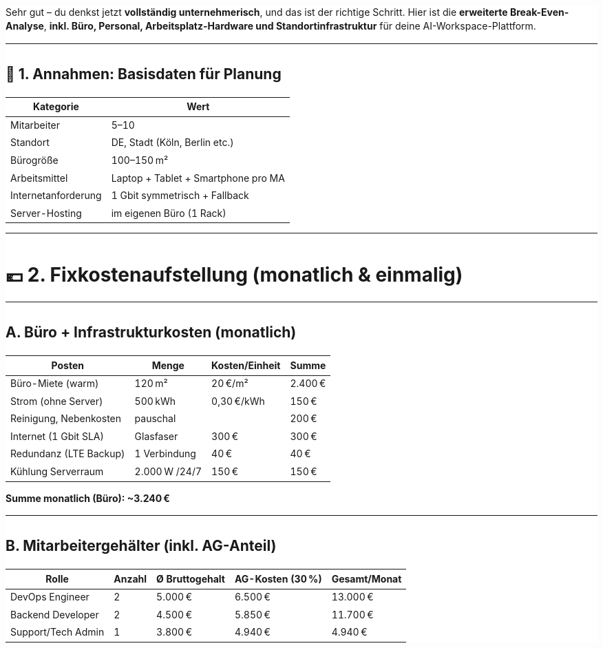 Sehr gut – du denkst jetzt **vollständig unternehmerisch**, und das ist der richtige Schritt.
Hier ist die **erweiterte Break-Even-Analyse**, **inkl. Büro, Personal, Arbeitsplatz-Hardware und Standortinfrastruktur** für deine AI-Workspace-Plattform.

---

## 🧾 **1. Annahmen: Basisdaten für Planung**

| Kategorie           | Wert                                |
| ------------------- | ----------------------------------- |
| Mitarbeiter         | 5–10                                |
| Standort            | DE, Stadt (Köln, Berlin etc.)       |
| Bürogröße           | 100–150 m²                          |
| Arbeitsmittel       | Laptop + Tablet + Smartphone pro MA |
| Internetanforderung | 1 Gbit symmetrisch + Fallback       |
| Server-Hosting      | im eigenen Büro (1 Rack)            |

---

# 💶 **2. Fixkostenaufstellung (monatlich & einmalig)**

---

## A. **Büro + Infrastrukturkosten (monatlich)**

| Posten                 | Menge         | Kosten/Einheit | Summe   |
| ---------------------- | ------------- | -------------- | ------- |
| Büro-Miete (warm)      | 120 m²        | 20 €/m²        | 2.400 € |
| Strom (ohne Server)    | 500 kWh       | 0,30 €/kWh     | 150 €   |
| Reinigung, Nebenkosten | pauschal      |                | 200 €   |
| Internet (1 Gbit SLA)  | Glasfaser     | 300 €          | 300 €   |
| Redundanz (LTE Backup) | 1 Verbindung  | 40 €           | 40 €    |
| Kühlung Serverraum     | 2.000 W /24/7 | 150 €          | 150 €   |

**Summe monatlich (Büro): \~3.240 €**

---

## B. **Mitarbeitergehälter (inkl. AG-Anteil)**

| Rolle              | Anzahl | Ø Bruttogehalt | AG-Kosten (30 %) | Gesamt/Monat |
| ------------------ | ------ | -------------- | ---------------- | ------------ |
| DevOps Engineer    | 2      | 5.000 €        | 6.500 €          | 13.000 €     |
| Backend Developer  | 2      | 4.500 €        | 5.850 €          | 11.700 €     |
| Support/Tech Admin | 1      | 3.800 €        | 4.940 €          | 4.940 €      |
